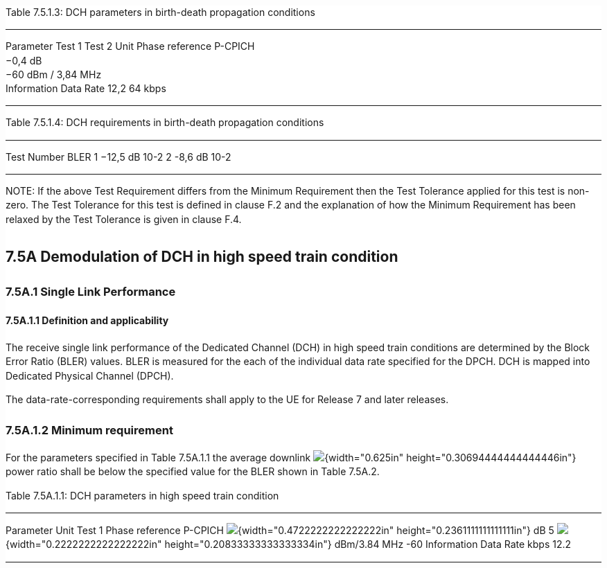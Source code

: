 Table 7.5.1.3: DCH parameters in birth-death propagation conditions

  ----------------------- --------- ---------------- ------
  Parameter               Test 1    Test 2           Unit
  Phase reference         P-CPICH                    
                          −0,4      dB               
                          −60       dBm / 3,84 MHz   
  Information Data Rate   12,2      64               kbps
  ----------------------- --------- ---------------- ------

Table 7.5.1.4: DCH requirements in birth-death propagation conditions

  ------------- ---------- ------
  Test Number              BLER
  1             −12,5 dB   10-2
  2             -8,6 dB    10-2
  ------------- ---------- ------

NOTE: If the above Test Requirement differs from the Minimum Requirement
then the Test Tolerance applied for this test is non-zero. The Test
Tolerance for this test is defined in clause F.2 and the explanation of
how the Minimum Requirement has been relaxed by the Test Tolerance is
given in clause F.4.

7.5A Demodulation of DCH in high speed train condition
------------------------------------------------------

### 7.5A.1 Single Link Performance

#### 7.5A.1.1 Definition and applicability

The receive single link performance of the Dedicated Channel (DCH) in
high speed train conditions are determined by the Block Error Ratio
(BLER) values. BLER is measured for the each of the individual data rate
specified for the DPCH. DCH is mapped into Dedicated Physical Channel
(DPCH).

The data-rate-corresponding requirements shall apply to the UE for
Release 7 and later releases.

### 7.5A.1.2 Minimum requirement

For the parameters specified in Table 7.5A.1.1 the average downlink
![](media/image4.wmf){width="0.625in" height="0.30694444444444446in"}
power ratio shall be below the specified value for the BLER shown in
Table 7.5A.2.

Table 7.5A.1.1: DCH parameters in high speed train condition

  ------------------------------------------------------------------------------------ -------------- ---------
  Parameter                                                                            Unit           Test 1
  Phase reference                                                                                     P-CPICH
  ![](media/image5.wmf){width="0.4722222222222222in" height="0.2361111111111111in"}    dB             5
  ![](media/image6.wmf){width="0.2222222222222222in" height="0.20833333333333334in"}   dBm/3.84 MHz   -60
  Information Data Rate                                                                kbps           12.2
  ------------------------------------------------------------------------------------ -------------- ---------
